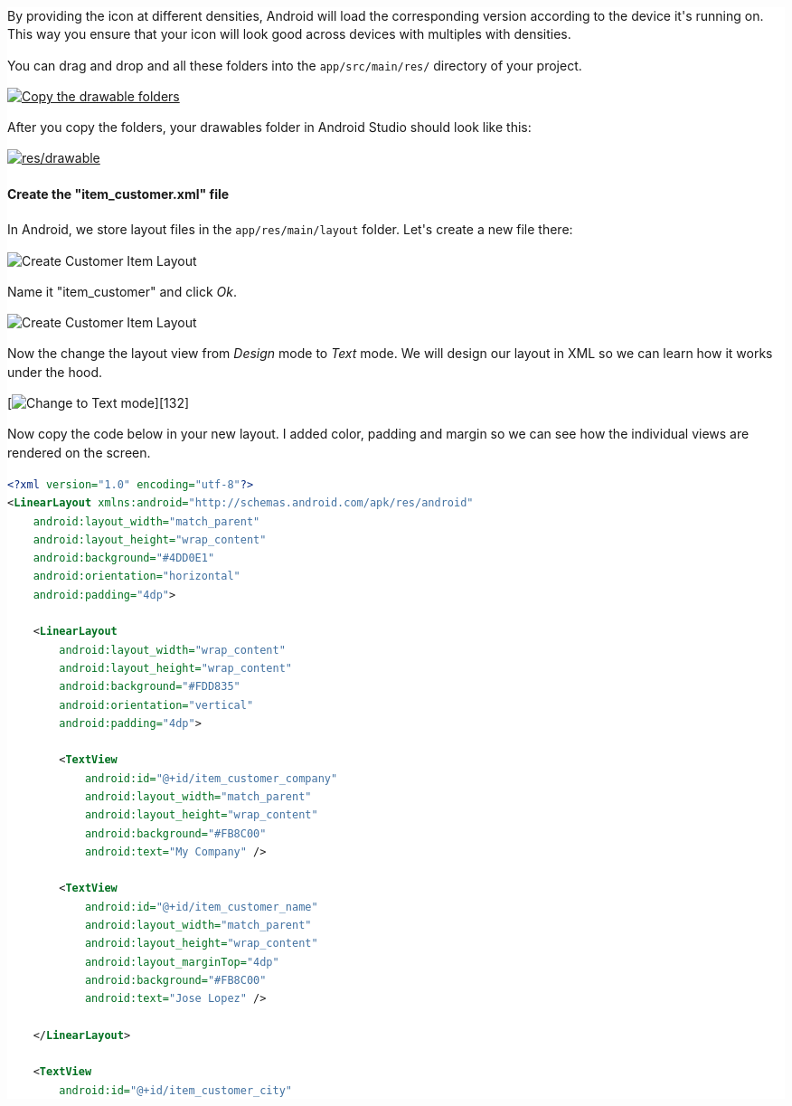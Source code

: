 By providing the icon at different densities, Android will load the corresponding version according to the device it's running on. This way you ensure that your icon will look good across devices with multiples with densities.

You can drag and drop and all these folders into the `app/src/main/res/` directory of your project.

[![Copy the drawable folders][12]][12]

[12]: http://throw.rocks/fm-invoices/11_customer_list/customer_list_11_copy_the_drawable_folders.png

After you copy the folders, your drawables folder in Android Studio should look like this:

[![res/drawable][11]][11]

[11]: http://throw.rocks/fm-invoices/11_customer_list/customer_list_11_res_drawables.png


#### Create the "item_customer.xml" file 

In Android, we store layout files in the `app/res/main/layout` folder. Let's create a new file there:

![Create Customer Item Layout](http://throw.rocks/fm-invoices/11_customer_list/customer_list_02_create_layout.png)

Name it "item_customer" and click *Ok*.

![Create Customer Item Layout](http://throw.rocks/fm-invoices/11_customer_list/customer_list_03_name_layout.png)

Now the change the layout view from *Design* mode to *Text* mode. We will design our layout in XML so we can learn how it works under the hood.

[![Change to Text mode][13]][132]

[13]: http://throw.rocks/fm-invoices/11_customer_list/customer_list_12_text_mode.png

Now copy the code below in your new layout. I added color, padding and margin so we can see how the individual views are rendered on the screen.

```xml
<?xml version="1.0" encoding="utf-8"?>
<LinearLayout xmlns:android="http://schemas.android.com/apk/res/android"
    android:layout_width="match_parent"
    android:layout_height="wrap_content"
    android:background="#4DD0E1"
    android:orientation="horizontal"
    android:padding="4dp">

    <LinearLayout
        android:layout_width="wrap_content"
        android:layout_height="wrap_content"
        android:background="#FDD835"
        android:orientation="vertical"
        android:padding="4dp">

        <TextView
            android:id="@+id/item_customer_company"
            android:layout_width="match_parent"
            android:layout_height="wrap_content"
            android:background="#FB8C00"
            android:text="My Company" />

        <TextView
            android:id="@+id/item_customer_name"
            android:layout_width="match_parent"
            android:layout_height="wrap_content"
            android:layout_marginTop="4dp"
            android:background="#FB8C00"
            android:text="Jose Lopez" />

    </LinearLayout>

    <TextView
        android:id="@+id/item_customer_city"
```

[10]: http://throw.rocks/fm-invoices/11_customer_list/customer_list_10_download_arrow_icon.png